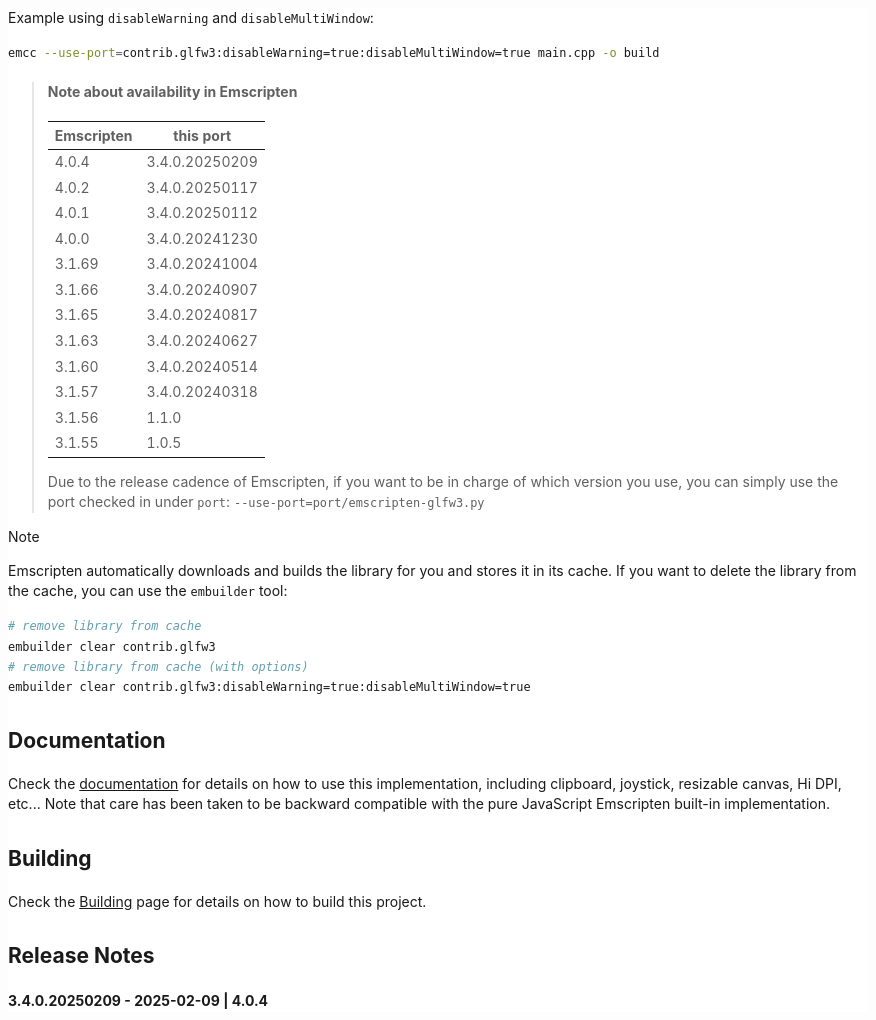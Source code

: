 Example using `disableWarning` and `disableMultiWindow`:

```sh
emcc --use-port=contrib.glfw3:disableWarning=true:disableMultiWindow=true main.cpp -o build
```

> #### Note about availability in Emscripten
> | Emscripten | this port      |
> |------------|----------------|
> | 4.0.4      | 3.4.0.20250209 |
> | 4.0.2      | 3.4.0.20250117 |
> | 4.0.1      | 3.4.0.20250112 |
> | 4.0.0      | 3.4.0.20241230 |
> | 3.1.69     | 3.4.0.20241004 |
> | 3.1.66     | 3.4.0.20240907 |
> | 3.1.65     | 3.4.0.20240817 |
> | 3.1.63     | 3.4.0.20240627 |
> | 3.1.60     | 3.4.0.20240514 |
> | 3.1.57     | 3.4.0.20240318 |
> | 3.1.56     | 1.1.0          |
> | 3.1.55     | 1.0.5          |
> 
> Due to the release cadence of Emscripten, if you want to be in charge of which version you use, you can simply
> use the port checked in under `port`: `--use-port=port/emscripten-glfw3.py`


> [!NOTE]
> Emscripten automatically downloads and builds the library for you and stores it in its cache. If you want to
> delete the library from the cache, you can use the `embuilder` tool:
> ```sh
> # remove library from cache
> embuilder clear contrib.glfw3
> # remove library from cache (with options)
> embuilder clear contrib.glfw3:disableWarning=true:disableMultiWindow=true
> ```

Documentation
-------------

Check the [documentation](docs/Usage.md) for details on how to use this implementation, including clipboard, joystick,
resizable canvas, Hi DPI, etc...
Note that care has been taken to be backward compatible with the pure JavaScript Emscripten built-in implementation.

Building
--------
Check the [Building](docs/Building.md) page for details on how to build this project.

Release Notes
-------------
#### 3.4.0.20250209 - 2025-02-09 | 4.0.4
